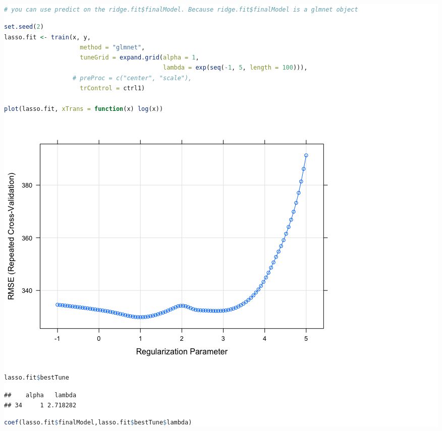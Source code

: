 ``` r
# you can use predict on the ridge.fit$finalModel. Because ridge.fit$finalModel is a glmnet object
```

``` r
set.seed(2)
lasso.fit <- train(x, y,
                     method = "glmnet",
                     tuneGrid = expand.grid(alpha = 1, 
                                            lambda = exp(seq(-1, 5, length = 100))),
                   # preProc = c("center", "scale"),
                     trControl = ctrl1)

plot(lasso.fit, xTrans = function(x) log(x))
```

![](lecture_files/figure-markdown_github/unnamed-chunk-13-1.png)

``` r
lasso.fit$bestTune
```

    ##    alpha   lambda
    ## 34     1 2.718282

``` r
coef(lasso.fit$finalModel,lasso.fit$bestTune$lambda)
```
